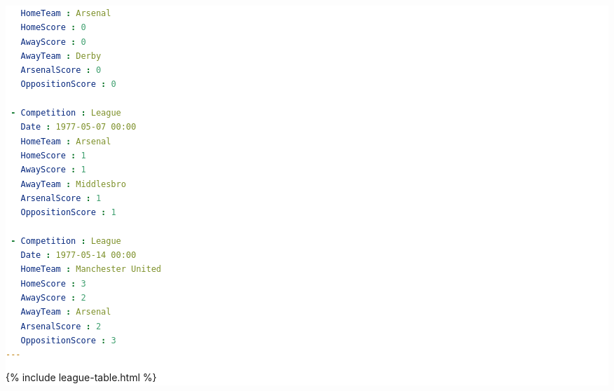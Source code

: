 ```yaml
   HomeTeam : Arsenal
   HomeScore : 0
   AwayScore : 0
   AwayTeam : Derby
   ArsenalScore : 0
   OppositionScore : 0

 - Competition : League
   Date : 1977-05-07 00:00
   HomeTeam : Arsenal
   HomeScore : 1
   AwayScore : 1
   AwayTeam : Middlesbro
   ArsenalScore : 1
   OppositionScore : 1

 - Competition : League
   Date : 1977-05-14 00:00
   HomeTeam : Manchester United
   HomeScore : 3
   AwayScore : 2
   AwayTeam : Arsenal
   ArsenalScore : 2
   OppositionScore : 3
---
```



{% include league-table.html %}